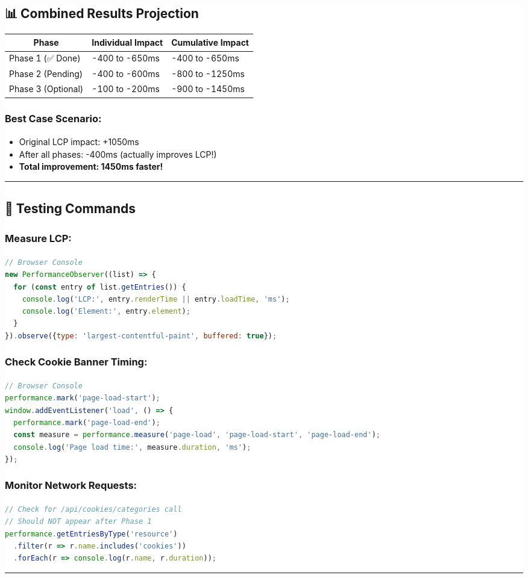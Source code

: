 
## 📊 Combined Results Projection

| Phase | Individual Impact | Cumulative Impact |
|-------|------------------|-------------------|
| Phase 1 (✅ Done) | -400 to -650ms | -400 to -650ms |
| Phase 2 (Pending) | -400 to -600ms | -800 to -1250ms |
| Phase 3 (Optional) | -100 to -200ms | -900 to -1450ms |

### **Best Case Scenario:**
- Original LCP impact: +1050ms
- After all phases: -400ms (actually improves LCP!)
- **Total improvement: 1450ms faster!**

---

## 🧪 Testing Commands

### **Measure LCP:**
```javascript
// Browser Console
new PerformanceObserver((list) => {
  for (const entry of list.getEntries()) {
    console.log('LCP:', entry.renderTime || entry.loadTime, 'ms');
    console.log('Element:', entry.element);
  }
}).observe({type: 'largest-contentful-paint', buffered: true});
```

### **Check Cookie Banner Timing:**
```javascript
// Browser Console
performance.mark('page-load-start');
window.addEventListener('load', () => {
  performance.mark('page-load-end');
  const measure = performance.measure('page-load', 'page-load-start', 'page-load-end');
  console.log('Page load time:', measure.duration, 'ms');
});
```

### **Monitor Network Requests:**
```javascript
// Check for /api/cookies/categories call
// Should NOT appear after Phase 1
performance.getEntriesByType('resource')
  .filter(r => r.name.includes('cookies'))
  .forEach(r => console.log(r.name, r.duration));
```

---